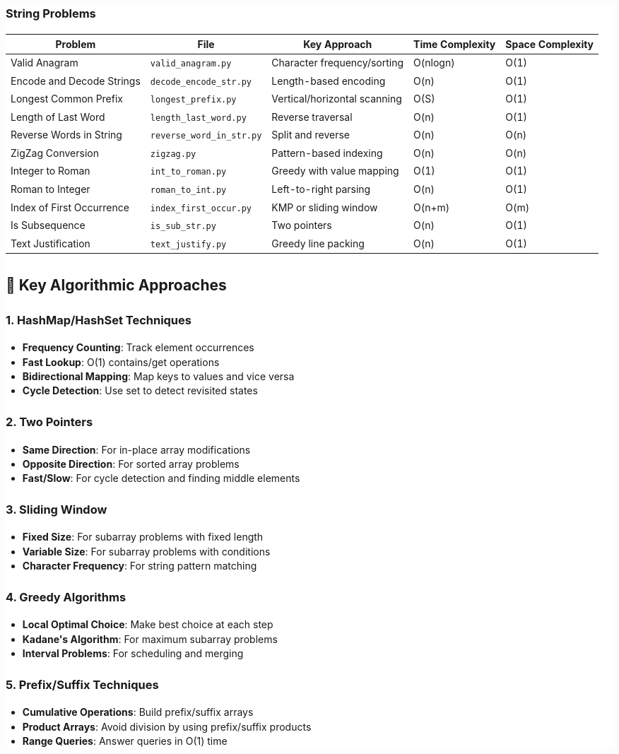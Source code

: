 ### String Problems
| Problem | File | Key Approach | Time Complexity | Space Complexity |
|---------|------|--------------|-----------------|------------------|
| Valid Anagram | `valid_anagram.py` | Character frequency/sorting | O(nlogn) | O(1) |
| Encode and Decode Strings | `decode_encode_str.py` | Length-based encoding | O(n) | O(1) |
| Longest Common Prefix | `longest_prefix.py` | Vertical/horizontal scanning | O(S) | O(1) |
| Length of Last Word | `length_last_word.py` | Reverse traversal | O(n) | O(1) |
| Reverse Words in String | `reverse_word_in_str.py` | Split and reverse | O(n) | O(n) |
| ZigZag Conversion | `zigzag.py` | Pattern-based indexing | O(n) | O(n) |
| Integer to Roman | `int_to_roman.py` | Greedy with value mapping | O(1) | O(1) |
| Roman to Integer | `roman_to_int.py` | Left-to-right parsing | O(n) | O(1) |
| Index of First Occurrence | `index_first_occur.py` | KMP or sliding window | O(n+m) | O(m) |
| Is Subsequence | `is_sub_str.py` | Two pointers | O(n) | O(1) |
| Text Justification | `text_justify.py` | Greedy line packing | O(n) | O(1) |

## 🔑 Key Algorithmic Approaches

### 1. **HashMap/HashSet Techniques**
- **Frequency Counting**: Track element occurrences
- **Fast Lookup**: O(1) contains/get operations
- **Bidirectional Mapping**: Map keys to values and vice versa
- **Cycle Detection**: Use set to detect revisited states

### 2. **Two Pointers**
- **Same Direction**: For in-place array modifications
- **Opposite Direction**: For sorted array problems
- **Fast/Slow**: For cycle detection and finding middle elements

### 3. **Sliding Window**
- **Fixed Size**: For subarray problems with fixed length
- **Variable Size**: For subarray problems with conditions
- **Character Frequency**: For string pattern matching

### 4. **Greedy Algorithms**
- **Local Optimal Choice**: Make best choice at each step
- **Kadane's Algorithm**: For maximum subarray problems
- **Interval Problems**: For scheduling and merging

### 5. **Prefix/Suffix Techniques**
- **Cumulative Operations**: Build prefix/suffix arrays
- **Product Arrays**: Avoid division by using prefix/suffix products
- **Range Queries**: Answer queries in O(1) time
